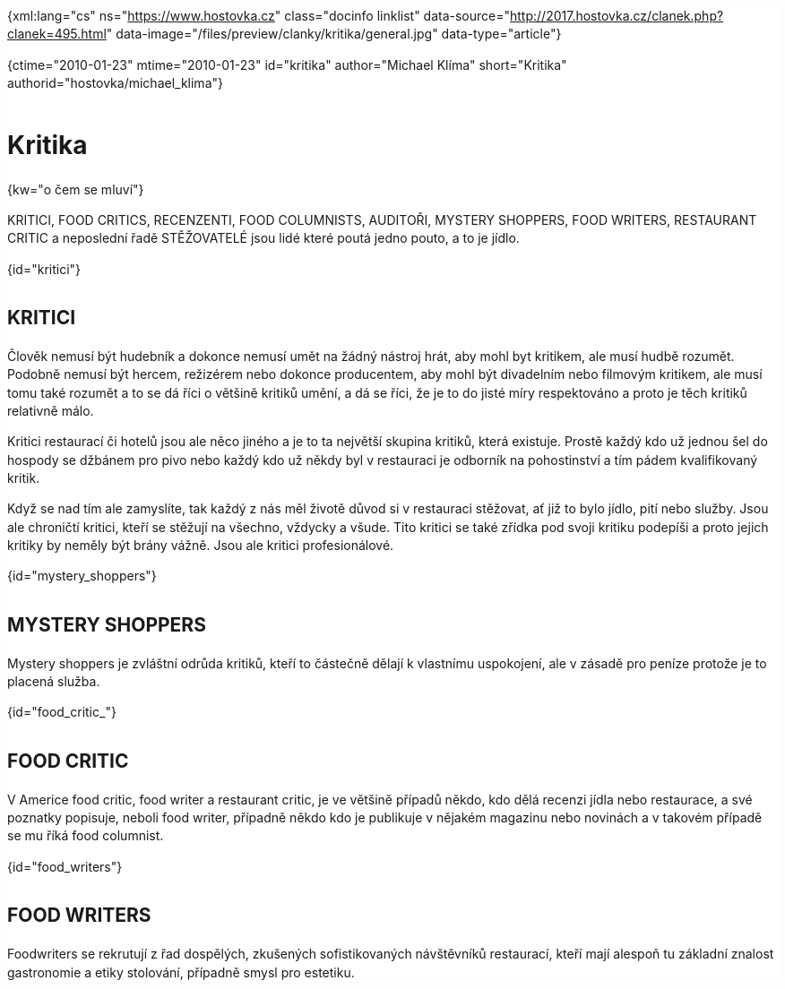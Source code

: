 
{xml:lang="cs" ns="https://www.hostovka.cz" class="docinfo linklist" data-source="http://2017.hostovka.cz/clanek.php?clanek=495.html" data-image="/files/preview/clanky/kritika/general.jpg" data-type="article"}

{ctime="2010-01-23" mtime="2010-01-23" id="kritika" author="Michael Klíma" short="Kritika" authorid="hostovka/michael_klima"}

# Kritika



{kw="o čem se mluví"}

KRITICI, FOOD CRITICS, RECENZENTI, FOOD COLUMNISTS, AUDITOŘI, MYSTERY SHOPPERS, FOOD WRITERS, RESTAURANT CRITIC a neposlední řadě STĚŽOVATELÉ jsou lidé které poutá jedno pouto, a to je jídlo.

{id="kritici"}

## KRITICI

Člověk nemusí být hudebník a dokonce nemusí umět na žádný nástroj hrát, aby mohl byt kritikem, ale musí hudbě rozumět. Podobně nemusí být hercem, režizérem nebo dokonce producentem, aby mohl být divadelním nebo filmovým kritikem, ale musí tomu také rozumět a to se dá říci o většině kritiků umění, a dá se říci, že je to do jisté míry respektováno a proto je těch kritiků relativně málo.

Kritici restaurací či hotelů jsou ale něco jiného a je to ta největší skupina kritiků, která existuje. Prostě každý kdo už jednou šel do hospody se džbánem pro pivo nebo každý kdo už někdy byl v restauraci je odborník na pohostinství a tím pádem kvalifikovaný kritik.

Když se nad tím ale zamyslíte, tak každý z nás měl životě důvod si v restauraci stěžovat, ať již to bylo jídlo, pití nebo služby. Jsou ale chroničtí kritici, kteří se stěžují na všechno, vždycky a všude. Tito kritici se také zřídka pod svoji kritiku podepíši a proto jejich kritiky by neměly být brány vážně. Jsou ale kritici profesionálové.

{id="mystery_shoppers"}

## MYSTERY SHOPPERS

Mystery shoppers je zvláštní odrůda kritiků, kteří to částečně dělají k vlastnímu uspokojení, ale v zásadě pro peníze protože je to placená služba.

{id="food\_critic\_"}

## FOOD CRITIC

V Americe food critic, food writer a restaurant critic, je ve většině případů někdo, kdo dělá recenzi jídla nebo restaurace, a své poznatky popisuje, neboli food writer, případně někdo kdo je publikuje v nějakém magazinu nebo novinách a v takovém případě se mu říká food columnist.

{id="food_writers"}

## FOOD WRITERS

Foodwriters se rekrutují z řad dospělých, zkušených sofistikovaných návštěvníků restaurací, kteří mají alespoň tu základní znalost gastronomie a etiky stolování, případně smysl pro estetiku.
